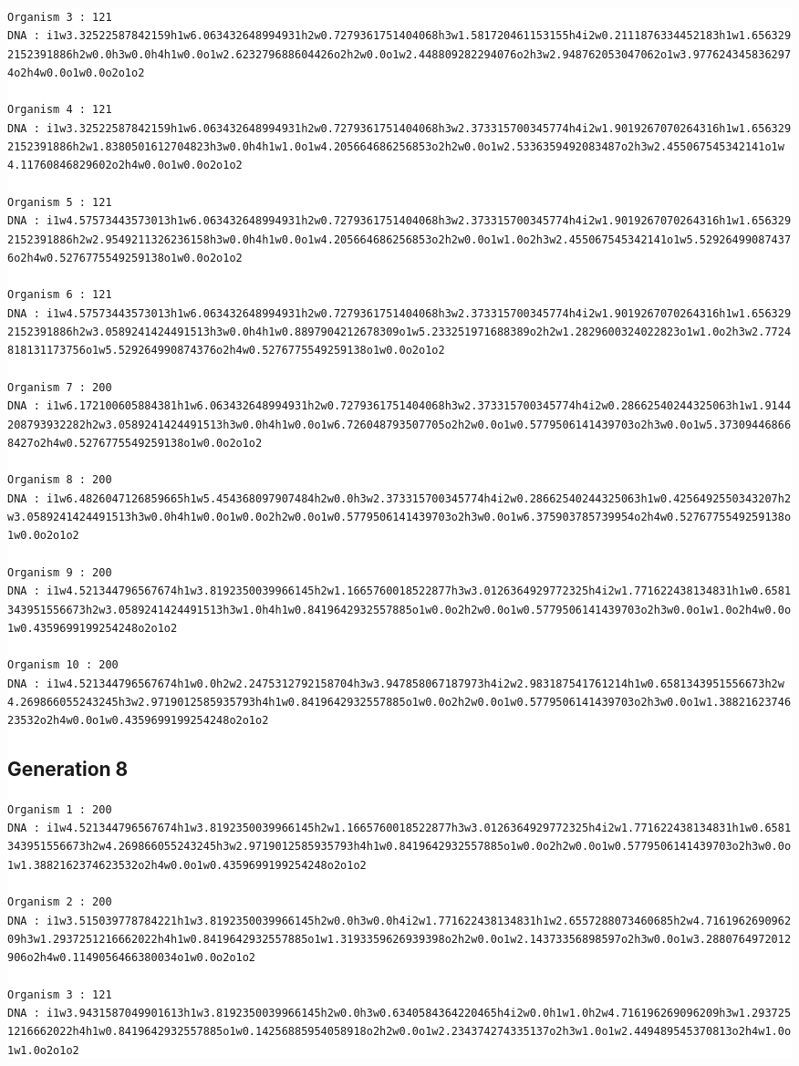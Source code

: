     Organism 3 : 121
    DNA : i1w3.32522587842159h1w6.063432648994931h2w0.7279361751404068h3w1.581720461153155h4i2w0.2111876334452183h1w1.6563292152391886h2w0.0h3w0.0h4h1w0.0o1w2.623279688604426o2h2w0.0o1w2.448809282294076o2h3w2.948762053047062o1w3.9776243458362974o2h4w0.0o1w0.0o2o1o2

    Organism 4 : 121
    DNA : i1w3.32522587842159h1w6.063432648994931h2w0.7279361751404068h3w2.373315700345774h4i2w1.9019267070264316h1w1.6563292152391886h2w1.8380501612704823h3w0.0h4h1w1.0o1w4.205664686256853o2h2w0.0o1w2.5336359492083487o2h3w2.455067545342141o1w4.11760846829602o2h4w0.0o1w0.0o2o1o2

    Organism 5 : 121
    DNA : i1w4.57573443573013h1w6.063432648994931h2w0.7279361751404068h3w2.373315700345774h4i2w1.9019267070264316h1w1.6563292152391886h2w2.9549211326236158h3w0.0h4h1w0.0o1w4.205664686256853o2h2w0.0o1w1.0o2h3w2.455067545342141o1w5.529264990874376o2h4w0.5276775549259138o1w0.0o2o1o2

    Organism 6 : 121
    DNA : i1w4.57573443573013h1w6.063432648994931h2w0.7279361751404068h3w2.373315700345774h4i2w1.9019267070264316h1w1.6563292152391886h2w3.0589241424491513h3w0.0h4h1w0.8897904212678309o1w5.233251971688389o2h2w1.2829600324022823o1w1.0o2h3w2.7724818131173756o1w5.529264990874376o2h4w0.5276775549259138o1w0.0o2o1o2

    Organism 7 : 200
    DNA : i1w6.172100605884381h1w6.063432648994931h2w0.7279361751404068h3w2.373315700345774h4i2w0.28662540244325063h1w1.9144208793932282h2w3.0589241424491513h3w0.0h4h1w0.0o1w6.726048793507705o2h2w0.0o1w0.5779506141439703o2h3w0.0o1w5.373094468668427o2h4w0.5276775549259138o1w0.0o2o1o2

    Organism 8 : 200
    DNA : i1w6.4826047126859665h1w5.454368097907484h2w0.0h3w2.373315700345774h4i2w0.28662540244325063h1w0.4256492550343207h2w3.0589241424491513h3w0.0h4h1w0.0o1w0.0o2h2w0.0o1w0.5779506141439703o2h3w0.0o1w6.375903785739954o2h4w0.5276775549259138o1w0.0o2o1o2

    Organism 9 : 200
    DNA : i1w4.521344796567674h1w3.8192350039966145h2w1.1665760018522877h3w3.0126364929772325h4i2w1.771622438134831h1w0.6581343951556673h2w3.0589241424491513h3w1.0h4h1w0.8419642932557885o1w0.0o2h2w0.0o1w0.5779506141439703o2h3w0.0o1w1.0o2h4w0.0o1w0.4359699199254248o2o1o2

    Organism 10 : 200
    DNA : i1w4.521344796567674h1w0.0h2w2.2475312792158704h3w3.947858067187973h4i2w2.983187541761214h1w0.6581343951556673h2w4.269866055243245h3w2.9719012585935793h4h1w0.8419642932557885o1w0.0o2h2w0.0o1w0.5779506141439703o2h3w0.0o1w1.3882162374623532o2h4w0.0o1w0.4359699199254248o2o1o2


## Generation 8
    Organism 1 : 200
    DNA : i1w4.521344796567674h1w3.8192350039966145h2w1.1665760018522877h3w3.0126364929772325h4i2w1.771622438134831h1w0.6581343951556673h2w4.269866055243245h3w2.9719012585935793h4h1w0.8419642932557885o1w0.0o2h2w0.0o1w0.5779506141439703o2h3w0.0o1w1.3882162374623532o2h4w0.0o1w0.4359699199254248o2o1o2

    Organism 2 : 200
    DNA : i1w3.515039778784221h1w3.8192350039966145h2w0.0h3w0.0h4i2w1.771622438134831h1w2.6557288073460685h2w4.716196269096209h3w1.2937251216662022h4h1w0.8419642932557885o1w1.3193359626939398o2h2w0.0o1w2.14373356898597o2h3w0.0o1w3.2880764972012906o2h4w0.1149056466380034o1w0.0o2o1o2

    Organism 3 : 121
    DNA : i1w3.9431587049901613h1w3.8192350039966145h2w0.0h3w0.6340584364220465h4i2w0.0h1w1.0h2w4.716196269096209h3w1.2937251216662022h4h1w0.8419642932557885o1w0.14256885954058918o2h2w0.0o1w2.234374274335137o2h3w1.0o1w2.449489545370813o2h4w1.0o1w1.0o2o1o2
